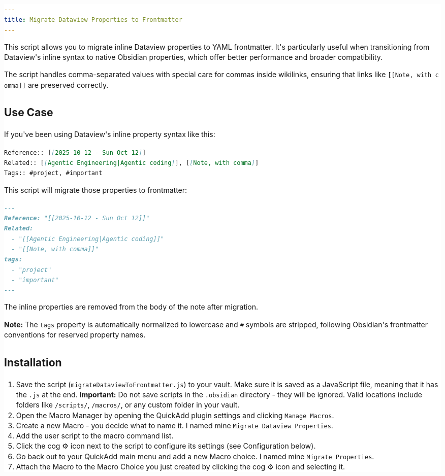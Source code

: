 ```yaml
---
title: Migrate Dataview Properties to Frontmatter
---
```


This script allows you to migrate inline Dataview properties to YAML frontmatter. It's particularly useful when transitioning from Dataview's inline syntax to native Obsidian properties, which offer better performance and broader compatibility.

The script handles comma-separated values with special care for commas inside wikilinks, ensuring that links like `[[Note, with comma]]` are preserved correctly.

## Use Case

If you've been using Dataview's inline property syntax like this:

```markdown
Reference:: [[2025-10-12 - Sun Oct 12]]
Related:: [[Agentic Engineering|Agentic coding]], [[Note, with comma]]
Tags:: #project, #important
```

This script will migrate those properties to frontmatter:

```markdown
---
Reference: "[[2025-10-12 - Sun Oct 12]]"
Related:
  - "[[Agentic Engineering|Agentic coding]]"
  - "[[Note, with comma]]"
tags:
  - "project"
  - "important"
---
```

The inline properties are removed from the body of the note after migration.

**Note:** The `tags` property is automatically normalized to lowercase and `#` symbols are stripped, following Obsidian's frontmatter conventions for reserved property names.

## Installation

1. Save the script (`migrateDataviewToFrontmatter.js`) to your vault. Make sure it is saved as a JavaScript file, meaning that it has the `.js` at the end. **Important:** Do not save scripts in the `.obsidian` directory - they will be ignored. Valid locations include folders like `/scripts/`, `/macros/`, or any custom folder in your vault.
2. Open the Macro Manager by opening the QuickAdd plugin settings and clicking `Manage Macros`.
3. Create a new Macro - you decide what to name it. I named mine `Migrate Dataview Properties`.
4. Add the user script to the macro command list.
5. Click the cog ⚙ icon next to the script to configure its settings (see Configuration below).
6. Go back out to your QuickAdd main menu and add a new Macro choice. I named mine `Migrate Properties`.
7. Attach the Macro to the Macro Choice you just created by clicking the cog ⚙ icon and selecting it.
